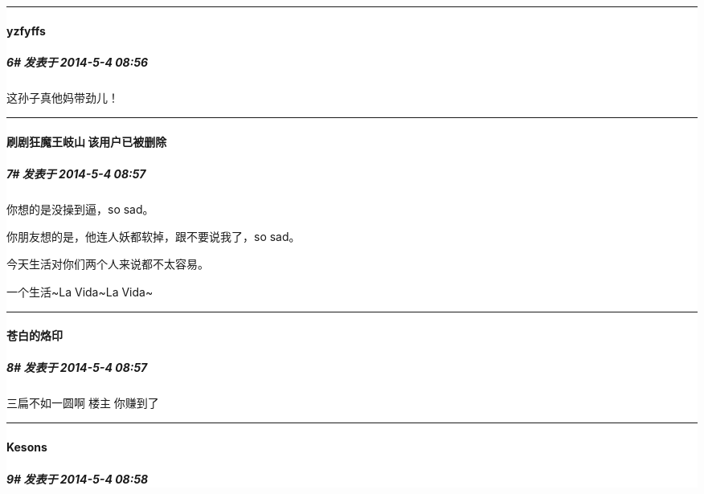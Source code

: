 





-----

####  yzfyffs  
##### 6#       发表于 2014-5-4 08:56




这孙子真他妈带劲儿！







-----

####   刷剧狂魔王岐山 该用户已被删除 
##### 7#       发表于 2014-5-4 08:57




你想的是没操到逼，so sad。


你朋友想的是，他连人妖都软掉，跟不要说我了，so sad。


今天生活对你们两个人来说都不太容易。


一个生活~La Vida~La Vida~







-----

####  苍白的烙印  
##### 8#       发表于 2014-5-4 08:57




三扁不如一圆啊 楼主 你赚到了







-----

####  Kesons  
##### 9#       发表于 2014-5-4 08:58



